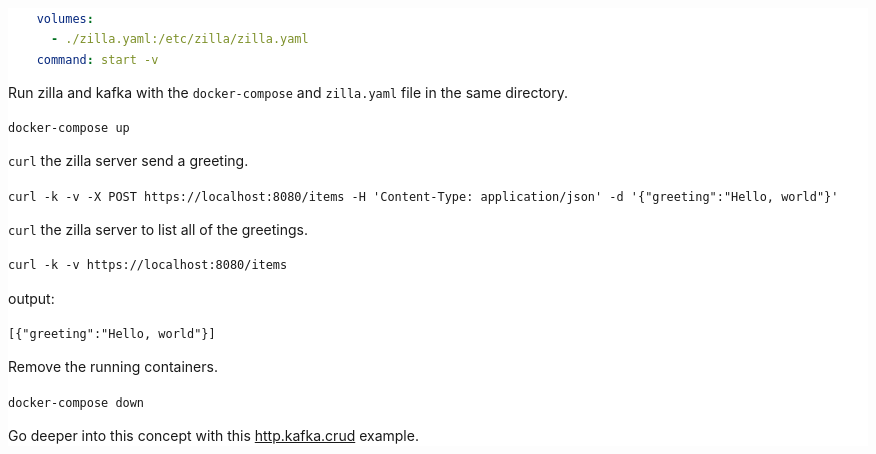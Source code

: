 ```yaml
    volumes:
      - ./zilla.yaml:/etc/zilla/zilla.yaml
    command: start -v
```

Run zilla and kafka with the `docker-compose` and `zilla.yaml` file in the same directory.

```bash:no-line-numbers
docker-compose up
```

`curl` the zilla server send a greeting.

```bash:no-line-numbers
curl -k -v -X POST https://localhost:8080/items -H 'Content-Type: application/json' -d '{"greeting":"Hello, world"}'
```

`curl` the zilla server to list all of the greetings.

```bash:no-line-numbers
curl -k -v https://localhost:8080/items
```

output:

```bash:no-line-numbers
[{"greeting":"Hello, world"}]
```

Remove the running containers.

```bash:no-line-numbers
docker-compose down
```

Go deeper into this concept with this [http.kafka.crud](https://github.com/aklivity/zilla-examples/tree/main/http.kafka.crud) example.
